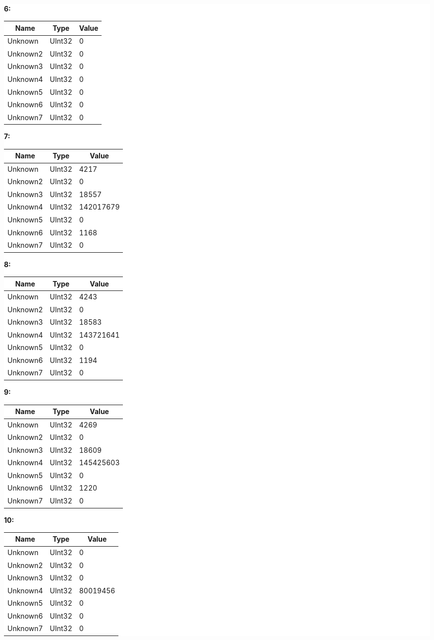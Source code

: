 
**6:**

Name	| Type	| Value
---	|---	|---	|
Unknown	|UInt32	|0
Unknown2	|UInt32	|0
Unknown3	|UInt32	|0
Unknown4	|UInt32	|0
Unknown5	|UInt32	|0
Unknown6	|UInt32	|0
Unknown7	|UInt32	|0


**7:**

Name	| Type	| Value
---	|---	|---	|
Unknown	|UInt32	|4217
Unknown2	|UInt32	|0
Unknown3	|UInt32	|18557
Unknown4	|UInt32	|142017679
Unknown5	|UInt32	|0
Unknown6	|UInt32	|1168
Unknown7	|UInt32	|0


**8:**

Name	| Type	| Value
---	|---	|---	|
Unknown	|UInt32	|4243
Unknown2	|UInt32	|0
Unknown3	|UInt32	|18583
Unknown4	|UInt32	|143721641
Unknown5	|UInt32	|0
Unknown6	|UInt32	|1194
Unknown7	|UInt32	|0


**9:**

Name	| Type	| Value
---	|---	|---	|
Unknown	|UInt32	|4269
Unknown2	|UInt32	|0
Unknown3	|UInt32	|18609
Unknown4	|UInt32	|145425603
Unknown5	|UInt32	|0
Unknown6	|UInt32	|1220
Unknown7	|UInt32	|0


**10:**

Name	| Type	| Value
---	|---	|---	|
Unknown	|UInt32	|0
Unknown2	|UInt32	|0
Unknown3	|UInt32	|0
Unknown4	|UInt32	|80019456
Unknown5	|UInt32	|0
Unknown6	|UInt32	|0
Unknown7	|UInt32	|0
